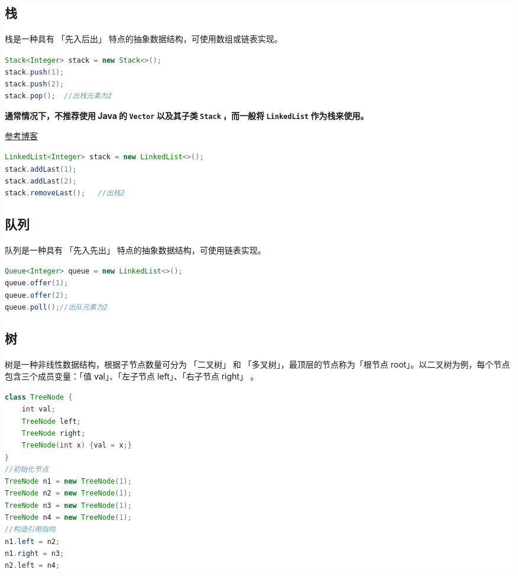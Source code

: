 ## 栈

栈是一种具有 「先入后出」 特点的抽象数据结构，可使用数组或链表实现。

```java
Stack<Integer> stack = new Stack<>();
stack.push(1);
stack.push(2);
stack.pop();  //出栈元素为2
```

**通常情况下，不推荐使用 Java 的 `Vector` 以及其子类 `Stack` ，而一般将 `LinkedList` 作为栈来使用。**

[参考博客](https://blog.csdn.net/cartoon_/article/details/87992743)

```java
LinkedList<Integer> stack = new LinkedList<>();
stack.addLast(1);
stack.addLast(2);
stack.removeLast();   //出栈2
```

## 队列

队列是一种具有 「先入先出」 特点的抽象数据结构，可使用链表实现。

```java
Queue<Integer> queue = new LinkedList<>();
queue.offer(1);
queue.offer(2);
queue.poll();//出队元素为2
```

## 树

树是一种非线性数据结构，根据子节点数量可分为 「二叉树」 和 「多叉树」，最顶层的节点称为「根节点 root」。以二叉树为例，每个节点包含三个成员变量：「值 val」、「左子节点 left」、「右子节点 right」 。

```java
class TreeNode {
	int val;
    TreeNode left;
 	TreeNode right;   
    TreeNode(int x) {val = x;}
}
//初始化节点
TreeNode n1 = new TreeNode(1);
TreeNode n2 = new TreeNode(1);
TreeNode n3 = new TreeNode(1);
TreeNode n4 = new TreeNode(1);
//构造引用指向
n1.left = n2;
n1.right = n3;
n2.left = n4;

```
